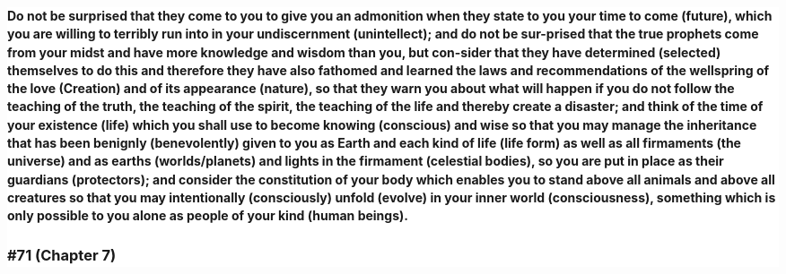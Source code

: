 #### Do not be surprised that they come to you to give you an admonition when they state to you your time to come (future), which you are willing to terribly run into in your undiscernment (unintellect); and do not be sur-prised that the true prophets come from your midst and have more knowledge and wisdom than you, but con-sider that they have determined (selected) themselves to do this and therefore they have also fathomed and learned the laws and recommendations of the wellspring of the love (Creation) and of its appearance (nature), so that they warn you about what will happen if you do not follow the teaching of the truth, the teaching of the spirit, the teaching of the life and thereby create a disaster; and think of the time of your existence (life) which you shall use to become knowing (conscious) and wise so that you may manage the inheritance that has been benignly (benevolently) given to you as Earth and each kind of life (life form) as well as all firmaments (the universe) and as earths (worlds/planets) and lights in the firmament (celestial bodies), so you are put in place as their guardians (protectors); and consider the constitution of your body which enables you to stand above all animals and above all creatures so that you may intentionally (consciously) unfold (evolve) in your inner world (consciousness), something which is only possible to you alone as people of your kind (human beings).

### #71 (Chapter 7)


